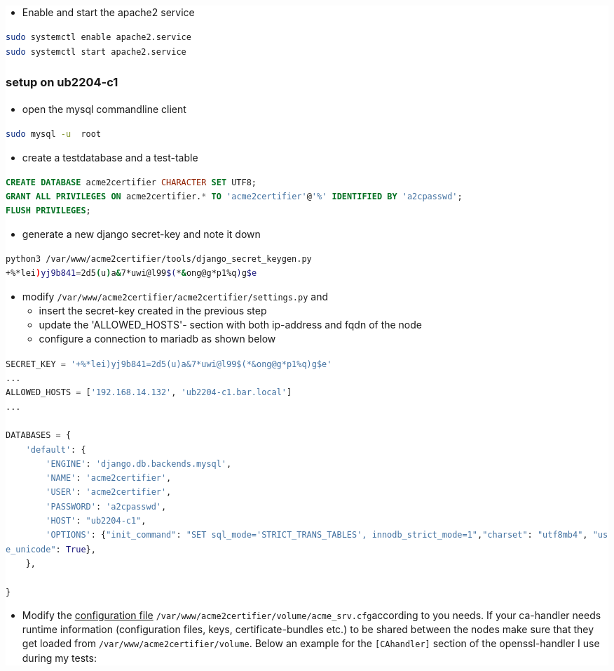 - Enable and start the apache2 service

```bash
sudo systemctl enable apache2.service
sudo systemctl start apache2.service
```

### setup on ub2204-c1

- open the mysql commandline client

```bash
sudo mysql -u  root
```

- create a testdatabase and a test-table

```SQL
CREATE DATABASE acme2certifier CHARACTER SET UTF8;
GRANT ALL PRIVILEGES ON acme2certifier.* TO 'acme2certifier'@'%' IDENTIFIED BY 'a2cpasswd';
FLUSH PRIVILEGES;
```

- generate a new django secret-key and note it down

```bash
python3 /var/www/acme2certifier/tools/django_secret_keygen.py
+%*lei)yj9b841=2d5(u)a&7*uwi@l99$(*&ong@g*p1%q)g$e
```

- modify `/var/www/acme2certifier/acme2certifier/settings.py` and
  - insert the secret-key created in the previous step
  - update the 'ALLOWED_HOSTS'- section with both ip-address and fqdn of the node
  - configure a connection to mariadb as shown below

```python
SECRET_KEY = '+%*lei)yj9b841=2d5(u)a&7*uwi@l99$(*&ong@g*p1%q)g$e'
...
ALLOWED_HOSTS = ['192.168.14.132', 'ub2204-c1.bar.local']
...

DATABASES = {
    'default': {
        'ENGINE': 'django.db.backends.mysql',
        'NAME': 'acme2certifier',
        'USER': 'acme2certifier',
        'PASSWORD': 'a2cpasswd',
        'HOST': "ub2204-c1",
        'OPTIONS': {"init_command": "SET sql_mode='STRICT_TRANS_TABLES', innodb_strict_mode=1","charset": "utf8mb4", "use_unicode": True},
    },

}
```

- Modify the [configuration file](acme_srv.md) `/var/www/acme2certifier/volume/acme_srv.cfg`according to you needs. If your ca-handler needs runtime information (configuration files, keys, certificate-bundles etc.) to be shared between the nodes make sure that they get loaded from `/var/www/acme2certifier/volume`. Below an example for the `[CAhandler]` section of the openssl-handler I use during my tests:
